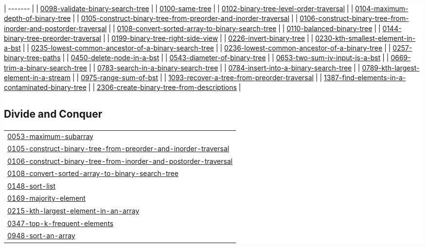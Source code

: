 | ------- |
| [0098-validate-binary-search-tree](https://github.com/Krish9006/Leetcode/tree/master/0098-validate-binary-search-tree) |
| [0100-same-tree](https://github.com/Krish9006/Leetcode/tree/master/0100-same-tree) |
| [0102-binary-tree-level-order-traversal](https://github.com/Krish9006/Leetcode/tree/master/0102-binary-tree-level-order-traversal) |
| [0104-maximum-depth-of-binary-tree](https://github.com/Krish9006/Leetcode/tree/master/0104-maximum-depth-of-binary-tree) |
| [0105-construct-binary-tree-from-preorder-and-inorder-traversal](https://github.com/Krish9006/Leetcode/tree/master/0105-construct-binary-tree-from-preorder-and-inorder-traversal) |
| [0106-construct-binary-tree-from-inorder-and-postorder-traversal](https://github.com/Krish9006/Leetcode/tree/master/0106-construct-binary-tree-from-inorder-and-postorder-traversal) |
| [0108-convert-sorted-array-to-binary-search-tree](https://github.com/Krish9006/Leetcode/tree/master/0108-convert-sorted-array-to-binary-search-tree) |
| [0110-balanced-binary-tree](https://github.com/Krish9006/Leetcode/tree/master/0110-balanced-binary-tree) |
| [0144-binary-tree-preorder-traversal](https://github.com/Krish9006/Leetcode/tree/master/0144-binary-tree-preorder-traversal) |
| [0199-binary-tree-right-side-view](https://github.com/Krish9006/Leetcode/tree/master/0199-binary-tree-right-side-view) |
| [0226-invert-binary-tree](https://github.com/Krish9006/Leetcode/tree/master/0226-invert-binary-tree) |
| [0230-kth-smallest-element-in-a-bst](https://github.com/Krish9006/Leetcode/tree/master/0230-kth-smallest-element-in-a-bst) |
| [0235-lowest-common-ancestor-of-a-binary-search-tree](https://github.com/Krish9006/Leetcode/tree/master/0235-lowest-common-ancestor-of-a-binary-search-tree) |
| [0236-lowest-common-ancestor-of-a-binary-tree](https://github.com/Krish9006/Leetcode/tree/master/0236-lowest-common-ancestor-of-a-binary-tree) |
| [0257-binary-tree-paths](https://github.com/Krish9006/Leetcode/tree/master/0257-binary-tree-paths) |
| [0450-delete-node-in-a-bst](https://github.com/Krish9006/Leetcode/tree/master/0450-delete-node-in-a-bst) |
| [0543-diameter-of-binary-tree](https://github.com/Krish9006/Leetcode/tree/master/0543-diameter-of-binary-tree) |
| [0653-two-sum-iv-input-is-a-bst](https://github.com/Krish9006/Leetcode/tree/master/0653-two-sum-iv-input-is-a-bst) |
| [0669-trim-a-binary-search-tree](https://github.com/Krish9006/Leetcode/tree/master/0669-trim-a-binary-search-tree) |
| [0783-search-in-a-binary-search-tree](https://github.com/Krish9006/Leetcode/tree/master/0783-search-in-a-binary-search-tree) |
| [0784-insert-into-a-binary-search-tree](https://github.com/Krish9006/Leetcode/tree/master/0784-insert-into-a-binary-search-tree) |
| [0789-kth-largest-element-in-a-stream](https://github.com/Krish9006/Leetcode/tree/master/0789-kth-largest-element-in-a-stream) |
| [0975-range-sum-of-bst](https://github.com/Krish9006/Leetcode/tree/master/0975-range-sum-of-bst) |
| [1093-recover-a-tree-from-preorder-traversal](https://github.com/Krish9006/Leetcode/tree/master/1093-recover-a-tree-from-preorder-traversal) |
| [1387-find-elements-in-a-contaminated-binary-tree](https://github.com/Krish9006/Leetcode/tree/master/1387-find-elements-in-a-contaminated-binary-tree) |
| [2306-create-binary-tree-from-descriptions](https://github.com/Krish9006/Leetcode/tree/master/2306-create-binary-tree-from-descriptions) |
## Divide and Conquer
|  |
| ------- |
| [0053-maximum-subarray](https://github.com/Krish9006/Leetcode/tree/master/0053-maximum-subarray) |
| [0105-construct-binary-tree-from-preorder-and-inorder-traversal](https://github.com/Krish9006/Leetcode/tree/master/0105-construct-binary-tree-from-preorder-and-inorder-traversal) |
| [0106-construct-binary-tree-from-inorder-and-postorder-traversal](https://github.com/Krish9006/Leetcode/tree/master/0106-construct-binary-tree-from-inorder-and-postorder-traversal) |
| [0108-convert-sorted-array-to-binary-search-tree](https://github.com/Krish9006/Leetcode/tree/master/0108-convert-sorted-array-to-binary-search-tree) |
| [0148-sort-list](https://github.com/Krish9006/Leetcode/tree/master/0148-sort-list) |
| [0169-majority-element](https://github.com/Krish9006/Leetcode/tree/master/0169-majority-element) |
| [0215-kth-largest-element-in-an-array](https://github.com/Krish9006/Leetcode/tree/master/0215-kth-largest-element-in-an-array) |
| [0347-top-k-frequent-elements](https://github.com/Krish9006/Leetcode/tree/master/0347-top-k-frequent-elements) |
| [0948-sort-an-array](https://github.com/Krish9006/Leetcode/tree/master/0948-sort-an-array) |